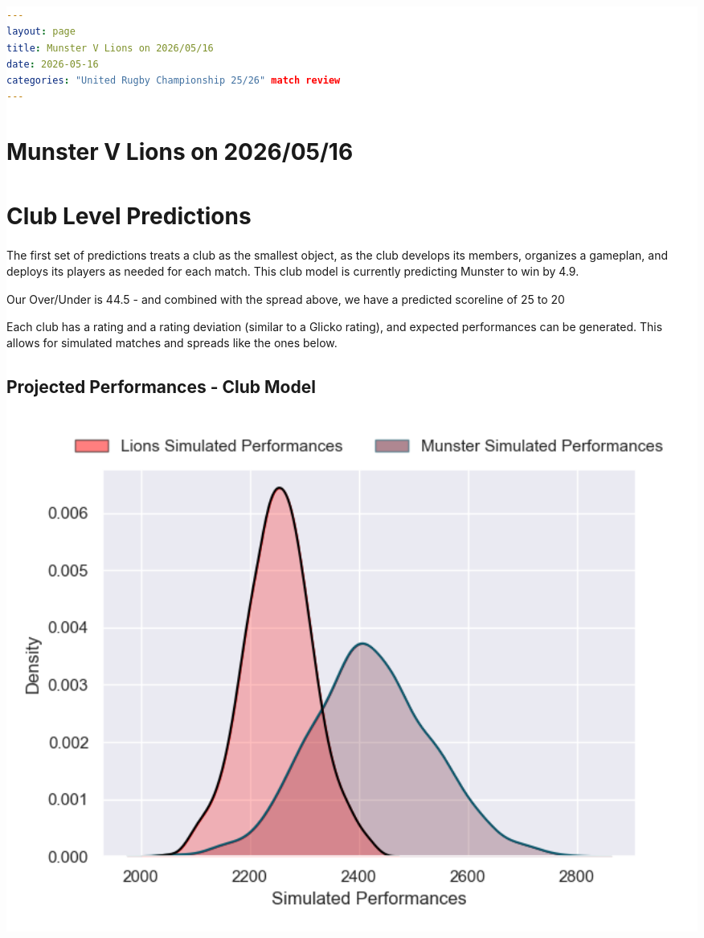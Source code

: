 ```yaml
---  
layout: page  
title: Munster V Lions on 2026/05/16  
date: 2026-05-16  
categories: "United Rugby Championship 25/26" match review  
---
```

# Munster V Lions on 2026/05/16

# Club Level Predictions


The first set of predictions treats a club as the smallest object, as the club develops its members, organizes a gameplan, and deploys its players as needed for each match. This club model is currently predicting Munster to win by 4.9.

Our Over/Under is 44.5 - and combined with the spread above, we have a predicted scoreline of 25 to 20

Each club has a rating and a rating deviation (similar to a Glicko rating), and expected performances can be generated. This allows for simulated matches and spreads like the ones below.
## Projected Performances - Club Model


<p float="left">
<img src="../comp_files/plots/2026-05-16-Munster_V_Lions_performances.png" width="99%" />
</p>
